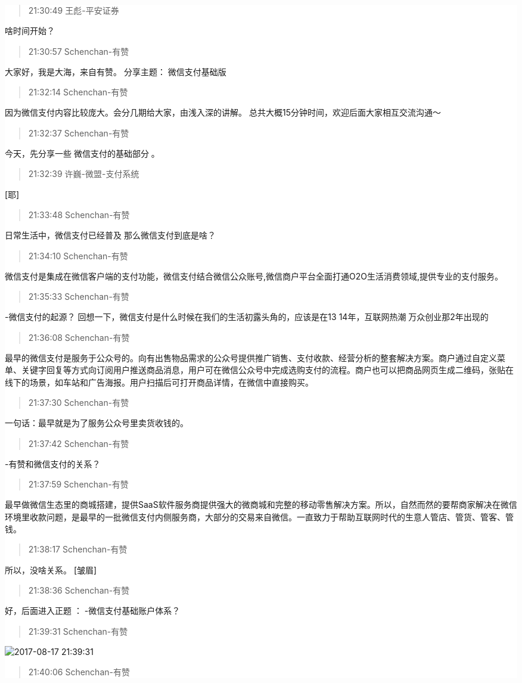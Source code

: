 > 21:30:49  王彪-平安证券  
   
啥时间开始？  
   
> 21:30:57  Schenchan-有赞  
   
大家好，我是大海，来自有赞。 分享主题： 微信支付基础版  
   
> 21:32:14  Schenchan-有赞  
   
因为微信支付内容比较庞大。会分几期给大家，由浅入深的讲解。 总共大概15分钟时间，欢迎后面大家相互交流沟通～  
   
> 21:32:37  Schenchan-有赞  
   
今天，先分享一些  微信支付的基础部分 。  
   
> 21:32:39  许巍-微盟-支付系统  
   
[耶]  
   
> 21:33:48  Schenchan-有赞  
   
日常生活中，微信支付已经普及 那么微信支付到底是啥？  
   
> 21:34:10  Schenchan-有赞  
   
微信支付是集成在微信客户端的支付功能，微信支付结合微信公众账号,微信商户平台全面打通O2O生活消费领域,提供专业的支付服务。  
   
> 21:35:33  Schenchan-有赞  
   
-微信支付的起源？ 回想一下，微信支付是什么时候在我们的生活初露头角的，应该是在13 14年，互联网热潮  万众创业那2年出现的  
   
> 21:36:08  Schenchan-有赞  
   
最早的微信支付是服务于公众号的。向有出售物品需求的公众号提供推广销售、支付收款、经营分析的整套解决方案。商户通过自定义菜单、关键字回复等方式向订阅用户推送商品消息，用户可在微信公众号中完成选购支付的流程。商户也可以把商品网页生成二维码，张贴在线下的场景，如车站和广告海报。用户扫描后可打开商品详情，在微信中直接购买。  
   
> 21:37:30  Schenchan-有赞  
   
一句话：最早就是为了服务公众号里卖货收钱的。  
   
> 21:37:42  Schenchan-有赞  
   
-有赞和微信支付的关系？  
   
> 21:37:59  Schenchan-有赞  
   
最早做微信生态里的商城搭建，提供SaaS软件服务商提供强大的微商城和完整的移动零售解决方案。所以，自然而然的要帮商家解决在微信环境里收款问题，是最早的一批微信支付内侧服务商，大部分的交易来自微信。一直致力于帮助互联网时代的生意人管店、管货、管客、管钱。  
   
> 21:38:17  Schenchan-有赞  
   
所以，没啥关系。 [皱眉]  
   
> 21:38:36  Schenchan-有赞  
   
好，后面进入正题 ： -微信支付基础账户体系？  
   
> 21:39:31  Schenchan-有赞  
   
![2017-08-17 21:39:31](http://wechat.lixf.cn/img/20170817_213931.png) 
   
> 21:40:06  Schenchan-有赞  
   